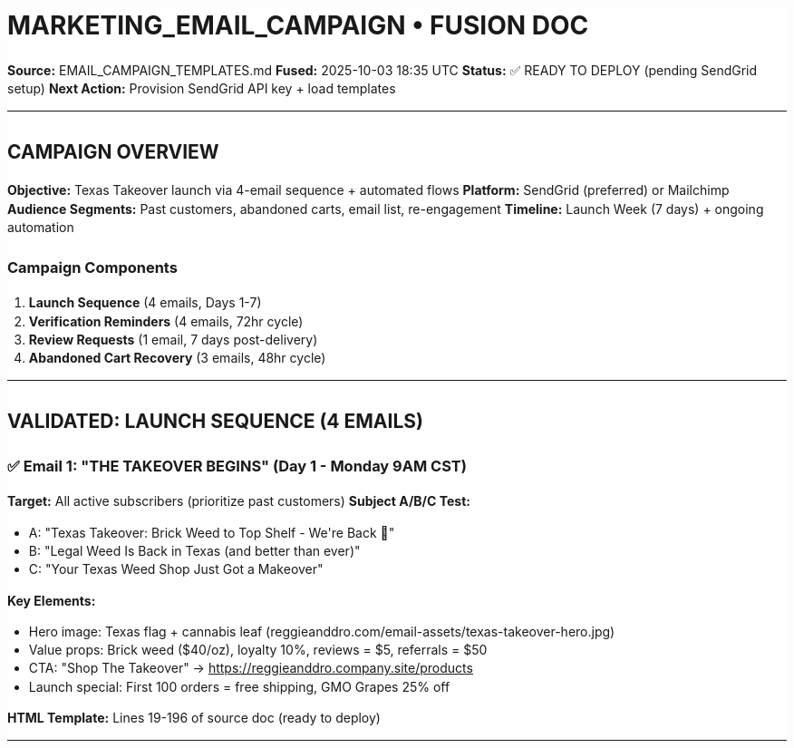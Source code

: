 







# MARKETING_EMAIL_CAMPAIGN • FUSION DOC

**Source:** EMAIL_CAMPAIGN_TEMPLATES.md
**Fused:** 2025-10-03 18:35 UTC
**Status:** ✅ READY TO DEPLOY (pending SendGrid setup)
**Next Action:** Provision SendGrid API key + load templates

---

## CAMPAIGN OVERVIEW

**Objective:** Texas Takeover launch via 4-email sequence + automated flows
**Platform:** SendGrid (preferred) or Mailchimp
**Audience Segments:** Past customers, abandoned carts, email list, re-engagement
**Timeline:** Launch Week (7 days) + ongoing automation

### Campaign Components

1. **Launch Sequence** (4 emails, Days 1-7)
2. **Verification Reminders** (4 emails, 72hr cycle)
3. **Review Requests** (1 email, 7 days post-delivery)
4. **Abandoned Cart Recovery** (3 emails, 48hr cycle)

---

## VALIDATED: LAUNCH SEQUENCE (4 EMAILS)

### ✅ **Email 1: "THE TAKEOVER BEGINS" (Day 1 - Monday 9AM CST)**

**Target:** All active subscribers (prioritize past customers)
**Subject A/B/C Test:**

- A: "Texas Takeover: Brick Weed to Top Shelf - We're Back 🤠"
- B: "Legal Weed Is Back in Texas (and better than ever)"
- C: "Your Texas Weed Shop Just Got a Makeover"

**Key Elements:**

- Hero image: Texas flag + cannabis leaf (reggieanddro.com/email-assets/texas-takeover-hero.jpg)
- Value props: Brick weed ($40/oz), loyalty 10%, reviews = $5, referrals = $50
- CTA: "Shop The Takeover" → <https://reggieanddro.company.site/products>
- Launch special: First 100 orders = free shipping, GMO Grapes 25% off

**HTML Template:** Lines 19-196 of source doc (ready to deploy)

---
